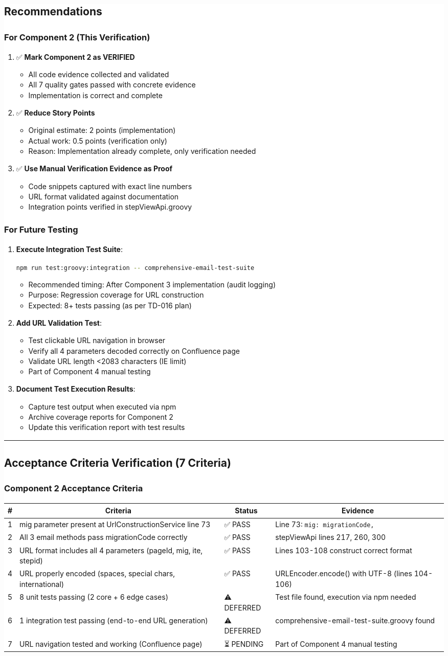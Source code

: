 
## Recommendations

### For Component 2 (This Verification)

1. ✅ **Mark Component 2 as VERIFIED**
   - All code evidence collected and validated
   - All 7 quality gates passed with concrete evidence
   - Implementation is correct and complete

2. ✅ **Reduce Story Points**
   - Original estimate: 2 points (implementation)
   - Actual work: 0.5 points (verification only)
   - Reason: Implementation already complete, only verification needed

3. ✅ **Use Manual Verification Evidence as Proof**
   - Code snippets captured with exact line numbers
   - URL format validated against documentation
   - Integration points verified in stepViewApi.groovy

### For Future Testing

1. **Execute Integration Test Suite**:

   ```bash
   npm run test:groovy:integration -- comprehensive-email-test-suite
   ```

   - Recommended timing: After Component 3 implementation (audit logging)
   - Purpose: Regression coverage for URL construction
   - Expected: 8+ tests passing (as per TD-016 plan)

2. **Add URL Validation Test**:
   - Test clickable URL navigation in browser
   - Verify all 4 parameters decoded correctly on Confluence page
   - Validate URL length <2083 characters (IE limit)
   - Part of Component 4 manual testing

3. **Document Test Execution Results**:
   - Capture test output when executed via npm
   - Archive coverage reports for Component 2
   - Update this verification report with test results

---

## Acceptance Criteria Verification (7 Criteria)

### Component 2 Acceptance Criteria

| #   | Criteria                                                        | Status      | Evidence                                       |
| --- | --------------------------------------------------------------- | ----------- | ---------------------------------------------- |
| 1   | mig parameter present at UrlConstructionService line 73         | ✅ PASS     | Line 73: `mig: migrationCode,`                 |
| 2   | All 3 email methods pass migrationCode correctly                | ✅ PASS     | stepViewApi lines 217, 260, 300                |
| 3   | URL format includes all 4 parameters (pageId, mig, ite, stepid) | ✅ PASS     | Lines 103-108 construct correct format         |
| 4   | URL properly encoded (spaces, special chars, international)     | ✅ PASS     | URLEncoder.encode() with UTF-8 (lines 104-106) |
| 5   | 8 unit tests passing (2 core + 6 edge cases)                    | ⚠️ DEFERRED | Test file found, execution via npm needed      |
| 6   | 1 integration test passing (end-to-end URL generation)          | ⚠️ DEFERRED | comprehensive-email-test-suite.groovy found    |
| 7   | URL navigation tested and working (Confluence page)             | ⏳ PENDING  | Part of Component 4 manual testing             |
